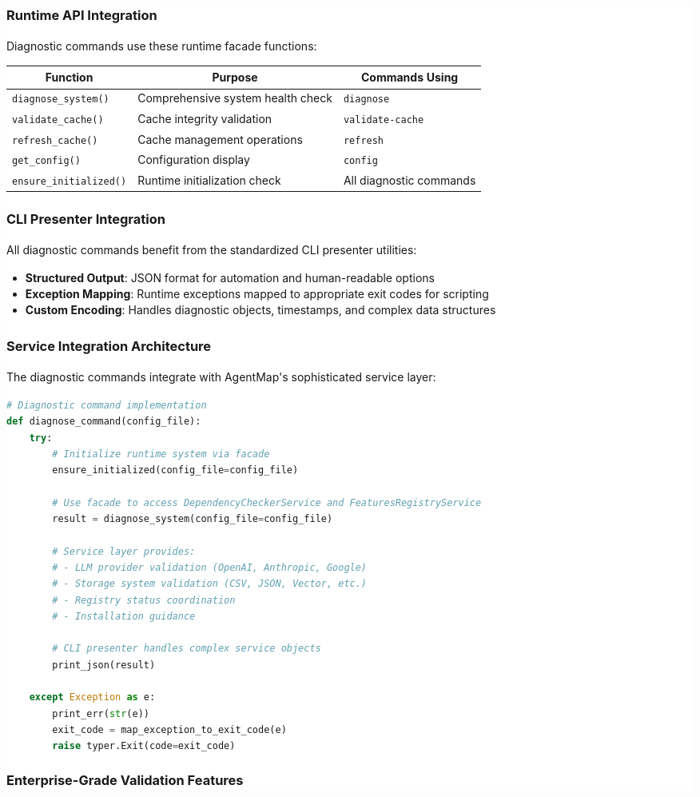 ### Runtime API Integration

Diagnostic commands use these runtime facade functions:

| Function | Purpose | Commands Using |
|----------|---------|----------------|
| `diagnose_system()` | Comprehensive system health check | `diagnose` |
| `validate_cache()` | Cache integrity validation | `validate-cache` |
| `refresh_cache()` | Cache management operations | `refresh` |
| `get_config()` | Configuration display | `config` |
| `ensure_initialized()` | Runtime initialization check | All diagnostic commands |

### CLI Presenter Integration

All diagnostic commands benefit from the standardized CLI presenter utilities:

- **Structured Output**: JSON format for automation and human-readable options
- **Exception Mapping**: Runtime exceptions mapped to appropriate exit codes for scripting
- **Custom Encoding**: Handles diagnostic objects, timestamps, and complex data structures

### Service Integration Architecture

The diagnostic commands integrate with AgentMap's sophisticated service layer:

```python
# Diagnostic command implementation
def diagnose_command(config_file):
    try:
        # Initialize runtime system via facade
        ensure_initialized(config_file=config_file)
        
        # Use facade to access DependencyCheckerService and FeaturesRegistryService
        result = diagnose_system(config_file=config_file)
        
        # Service layer provides:
        # - LLM provider validation (OpenAI, Anthropic, Google)
        # - Storage system validation (CSV, JSON, Vector, etc.)
        # - Registry status coordination
        # - Installation guidance
        
        # CLI presenter handles complex service objects
        print_json(result)
        
    except Exception as e:
        print_err(str(e))
        exit_code = map_exception_to_exit_code(e)
        raise typer.Exit(code=exit_code)
```

### Enterprise-Grade Validation Features
